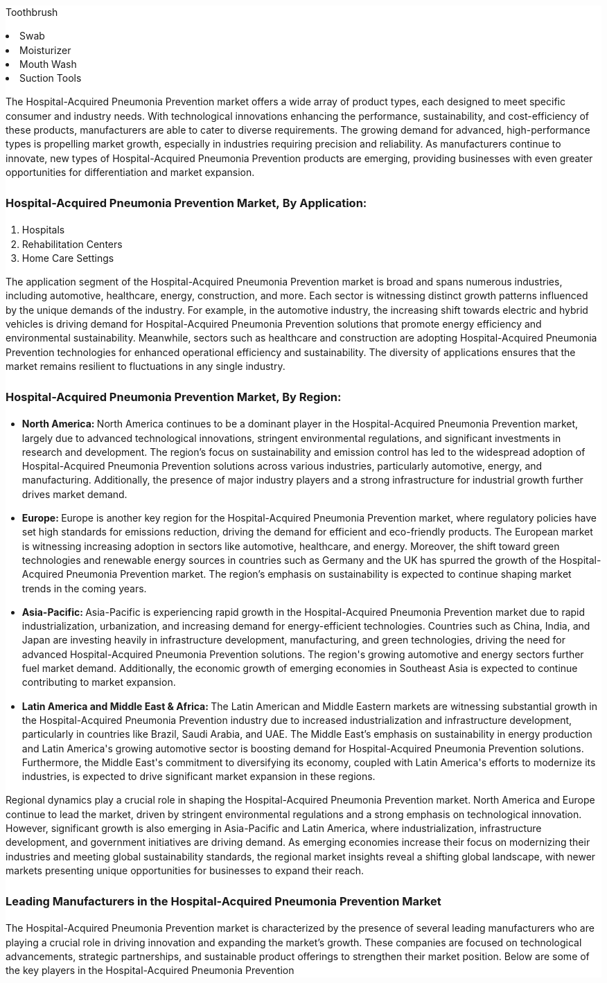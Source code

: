 Toothbrush<li> Swab<li> Moisturizer<li> Mouth Wash<li> Suction Tools</li></ol><p>The Hospital-Acquired Pneumonia Prevention market offers a wide array of product types, each designed to meet specific consumer and industry needs. With technological innovations enhancing the performance, sustainability, and cost-efficiency of these products, manufacturers are able to cater to diverse requirements. The growing demand for advanced, high-performance types is propelling market growth, especially in industries requiring precision and reliability. As manufacturers continue to innovate, new types of Hospital-Acquired Pneumonia Prevention products are emerging, providing businesses with even greater opportunities for differentiation and market expansion.</p><h3>Hospital-Acquired Pneumonia Prevention Market,&nbsp;By Application:</h3><ol><li>Hospitals<li> Rehabilitation Centers<li> Home Care Settings</li></ol><p>The application segment of the Hospital-Acquired Pneumonia Prevention market is broad and spans numerous industries, including automotive, healthcare, energy, construction, and more. Each sector is witnessing distinct growth patterns influenced by the unique demands of the industry. For example, in the automotive industry, the increasing shift towards electric and hybrid vehicles is driving demand for Hospital-Acquired Pneumonia Prevention solutions that promote energy efficiency and environmental sustainability. Meanwhile, sectors such as healthcare and construction are adopting Hospital-Acquired Pneumonia Prevention technologies for enhanced operational efficiency and sustainability. The diversity of applications ensures that the market remains resilient to fluctuations in any single industry.</p><h3>Hospital-Acquired Pneumonia Prevention Market, By Region:</h3><ul><li><p><strong>North America:&nbsp;</strong>North America continues to be a dominant player in the Hospital-Acquired Pneumonia Prevention market, largely due to advanced technological innovations, stringent environmental regulations, and significant investments in research and development. The region&rsquo;s focus on sustainability and emission control has led to the widespread adoption of Hospital-Acquired Pneumonia Prevention solutions across various industries, particularly automotive, energy, and manufacturing. Additionally, the presence of major industry players and a strong infrastructure for industrial growth further drives market demand.</p></li><li><p><strong><strong>Europe:&nbsp;</strong></strong>Europe is another key region for the Hospital-Acquired Pneumonia Prevention market, where regulatory policies have set high standards for emissions reduction, driving the demand for efficient and eco-friendly products. The European market is witnessing increasing adoption in sectors like automotive, healthcare, and energy. Moreover, the shift toward green technologies and renewable energy sources in countries such as Germany and the UK has spurred the growth of the Hospital-Acquired Pneumonia Prevention market. The region&rsquo;s emphasis on sustainability is expected to continue shaping market trends in the coming years.</p></li><li><p><strong><strong>Asia-Pacific:&nbsp;</strong></strong>Asia-Pacific is experiencing rapid growth in the Hospital-Acquired Pneumonia Prevention market due to rapid industrialization, urbanization, and increasing demand for energy-efficient technologies. Countries such as China, India, and Japan are investing heavily in infrastructure development, manufacturing, and green technologies, driving the need for advanced Hospital-Acquired Pneumonia Prevention solutions. The region's growing automotive and energy sectors further fuel market demand. Additionally, the economic growth of emerging economies in Southeast Asia is expected to continue contributing to market expansion.</p></li><li><p><strong><strong>Latin America and Middle East &amp; Africa:&nbsp;</strong></strong>The Latin American and Middle Eastern markets are witnessing substantial growth in the Hospital-Acquired Pneumonia Prevention industry due to increased industrialization and infrastructure development, particularly in countries like Brazil, Saudi Arabia, and UAE. The Middle East&rsquo;s emphasis on sustainability in energy production and Latin America's growing automotive sector is boosting demand for Hospital-Acquired Pneumonia Prevention solutions. Furthermore, the Middle East's commitment to diversifying its economy, coupled with Latin America's efforts to modernize its industries, is expected to drive significant market expansion in these regions.</p></li></ul><p>Regional dynamics play a crucial role in shaping the Hospital-Acquired Pneumonia Prevention market. North America and Europe continue to lead the market, driven by stringent environmental regulations and a strong emphasis on technological innovation. However, significant growth is also emerging in Asia-Pacific and Latin America, where industrialization, infrastructure development, and government initiatives are driving demand. As emerging economies increase their focus on modernizing their industries and meeting global sustainability standards, the regional market insights reveal a shifting global landscape, with newer markets presenting unique opportunities for businesses to expand their reach.</p><h3><strong>Leading Manufacturers in the Hospital-Acquired Pneumonia Prevention Market</strong></h3><p>The Hospital-Acquired Pneumonia Prevention market is characterized by the presence of several leading manufacturers who are playing a crucial role in driving innovation and expanding the market&rsquo;s growth. These companies are focused on technological advancements, strategic partnerships, and sustainable product offerings to strengthen their market position. Below are some of the key players in the Hospital-Acquired Pneumonia Prevention